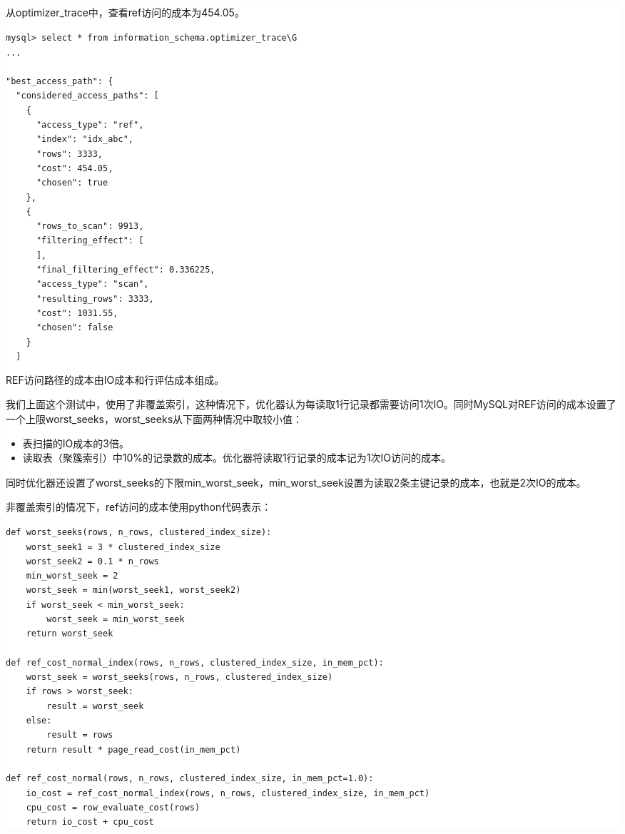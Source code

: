 从optimizer\_trace中，查看ref访问的成本为454.05。

```plain
mysql> select * from information_schema.optimizer_trace\G
...

"best_access_path": {
  "considered_access_paths": [
    {
      "access_type": "ref",
      "index": "idx_abc",
      "rows": 3333,
      "cost": 454.05,
      "chosen": true
    },
    {
      "rows_to_scan": 9913,
      "filtering_effect": [
      ],
      "final_filtering_effect": 0.336225,
      "access_type": "scan",
      "resulting_rows": 3333,
      "cost": 1031.55,
      "chosen": false
    }
  ]

```

REF访问路径的成本由IO成本和行评估成本组成。

我们上面这个测试中，使用了非覆盖索引，这种情况下，优化器认为每读取1行记录都需要访问1次IO。同时MySQL对REF访问的成本设置了一个上限worst\_seeks，worst\_seeks从下面两种情况中取较小值：

- 表扫描的IO成本的3倍。
- 读取表（聚簇索引）中10%的记录数的成本。优化器将读取1行记录的成本记为1次IO访问的成本。

同时优化器还设置了worst\_seeks的下限min\_worst\_seek，min\_worst\_seek设置为读取2条主键记录的成本，也就是2次IO的成本。

非覆盖索引的情况下，ref访问的成本使用python代码表示：

```plain
def worst_seeks(rows, n_rows, clustered_index_size):
    worst_seek1 = 3 * clustered_index_size
    worst_seek2 = 0.1 * n_rows
    min_worst_seek = 2
    worst_seek = min(worst_seek1, worst_seek2)
    if worst_seek < min_worst_seek:
        worst_seek = min_worst_seek
    return worst_seek

def ref_cost_normal_index(rows, n_rows, clustered_index_size, in_mem_pct):
    worst_seek = worst_seeks(rows, n_rows, clustered_index_size)
    if rows > worst_seek:
        result = worst_seek
    else:
        result = rows
    return result * page_read_cost(in_mem_pct)

def ref_cost_normal(rows, n_rows, clustered_index_size, in_mem_pct=1.0):
    io_cost = ref_cost_normal_index(rows, n_rows, clustered_index_size, in_mem_pct)
    cpu_cost = row_evaluate_cost(rows)
    return io_cost + cpu_cost

```

